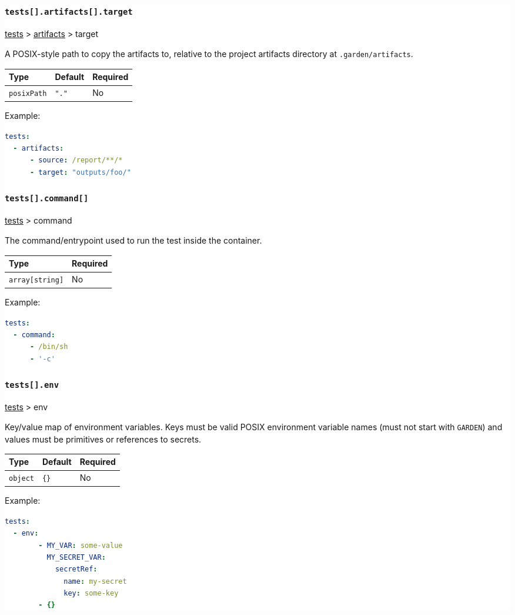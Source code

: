 ### `tests[].artifacts[].target`

[tests](maven-container.md#tests) &gt; [artifacts](maven-container.md#testsartifacts) &gt; target

A POSIX-style path to copy the artifacts to, relative to the project artifacts directory at `.garden/artifacts`.

| Type | Default | Required |
| :--- | :--- | :--- |
| `posixPath` | `"."` | No |

Example:

```yaml
tests:
  - artifacts:
      - source: /report/**/*
      - target: "outputs/foo/"
```

### `tests[].command[]`

[tests](maven-container.md#tests) &gt; command

The command/entrypoint used to run the test inside the container.

| Type | Required |
| :--- | :--- |
| `array[string]` | No |

Example:

```yaml
tests:
  - command:
      - /bin/sh
      - '-c'
```

### `tests[].env`

[tests](maven-container.md#tests) &gt; env

Key/value map of environment variables. Keys must be valid POSIX environment variable names \(must not start with `GARDEN`\) and values must be primitives or references to secrets.

| Type | Default | Required |
| :--- | :--- | :--- |
| `object` | `{}` | No |

Example:

```yaml
tests:
  - env:
        - MY_VAR: some-value
          MY_SECRET_VAR:
            secretRef:
              name: my-secret
              key: some-key
        - {}
```
